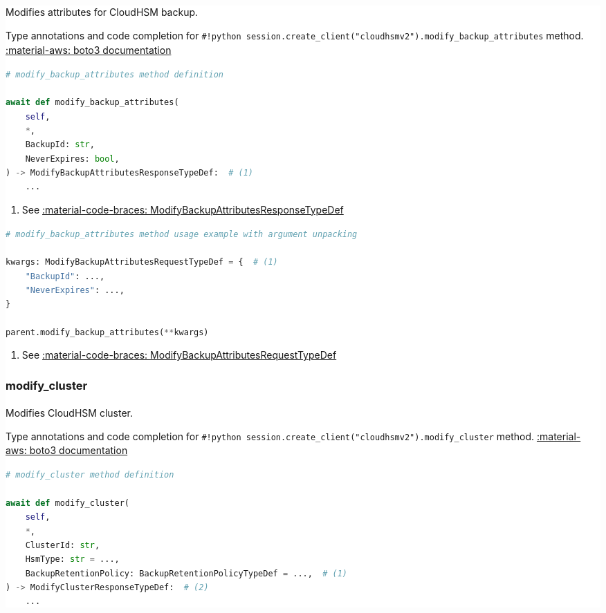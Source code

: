 Modifies attributes for CloudHSM backup.

Type annotations and code completion for `#!python session.create_client("cloudhsmv2").modify_backup_attributes` method.
[:material-aws: boto3 documentation](https://boto3.amazonaws.com/v1/documentation/api/latest/reference/services/cloudhsmv2/client/modify_backup_attributes.html)

```python
# modify_backup_attributes method definition

await def modify_backup_attributes(
    self,
    *,
    BackupId: str,
    NeverExpires: bool,
) -> ModifyBackupAttributesResponseTypeDef:  # (1)
    ...
```

1. See [:material-code-braces: ModifyBackupAttributesResponseTypeDef](./type_defs.md#modifybackupattributesresponsetypedef)


```python
# modify_backup_attributes method usage example with argument unpacking

kwargs: ModifyBackupAttributesRequestTypeDef = {  # (1)
    "BackupId": ...,
    "NeverExpires": ...,
}

parent.modify_backup_attributes(**kwargs)
```

1. See [:material-code-braces: ModifyBackupAttributesRequestTypeDef](./type_defs.md#modifybackupattributesrequesttypedef)

### modify\_cluster

Modifies CloudHSM cluster.

Type annotations and code completion for `#!python session.create_client("cloudhsmv2").modify_cluster` method.
[:material-aws: boto3 documentation](https://boto3.amazonaws.com/v1/documentation/api/latest/reference/services/cloudhsmv2/client/modify_cluster.html)

```python
# modify_cluster method definition

await def modify_cluster(
    self,
    *,
    ClusterId: str,
    HsmType: str = ...,
    BackupRetentionPolicy: BackupRetentionPolicyTypeDef = ...,  # (1)
) -> ModifyClusterResponseTypeDef:  # (2)
    ...
```
